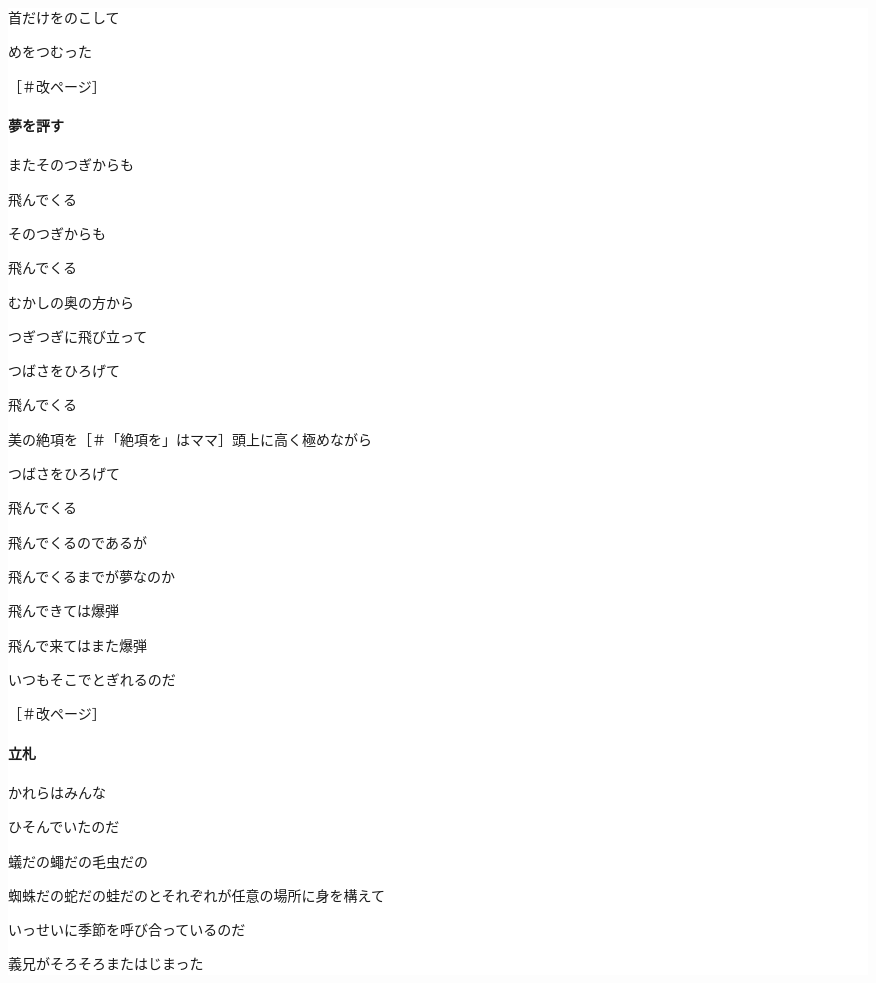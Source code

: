 首だけをのこして

めをつむった

［＃改ページ］



#### 夢を評す




またそのつぎからも

飛んでくる

そのつぎからも

飛んでくる

むかしの奥の方から

つぎつぎに飛び立って

つばさをひろげて

飛んでくる

美の絶項を［＃「絶項を」はママ］頭上に高く極めながら

つばさをひろげて

飛んでくる

飛んでくるのであるが

飛んでくるまでが夢なのか

飛んできては爆弾

飛んで来てはまた爆弾

いつもそこでとぎれるのだ

［＃改ページ］



#### 立札




かれらはみんな

ひそんでいたのだ

蟻だの蠅だの毛虫だの

蜘蛛だの蛇だの蛙だのとそれぞれが任意の場所に身を構えて

いっせいに季節を呼び合っているのだ

義兄がそろそろまたはじまった


